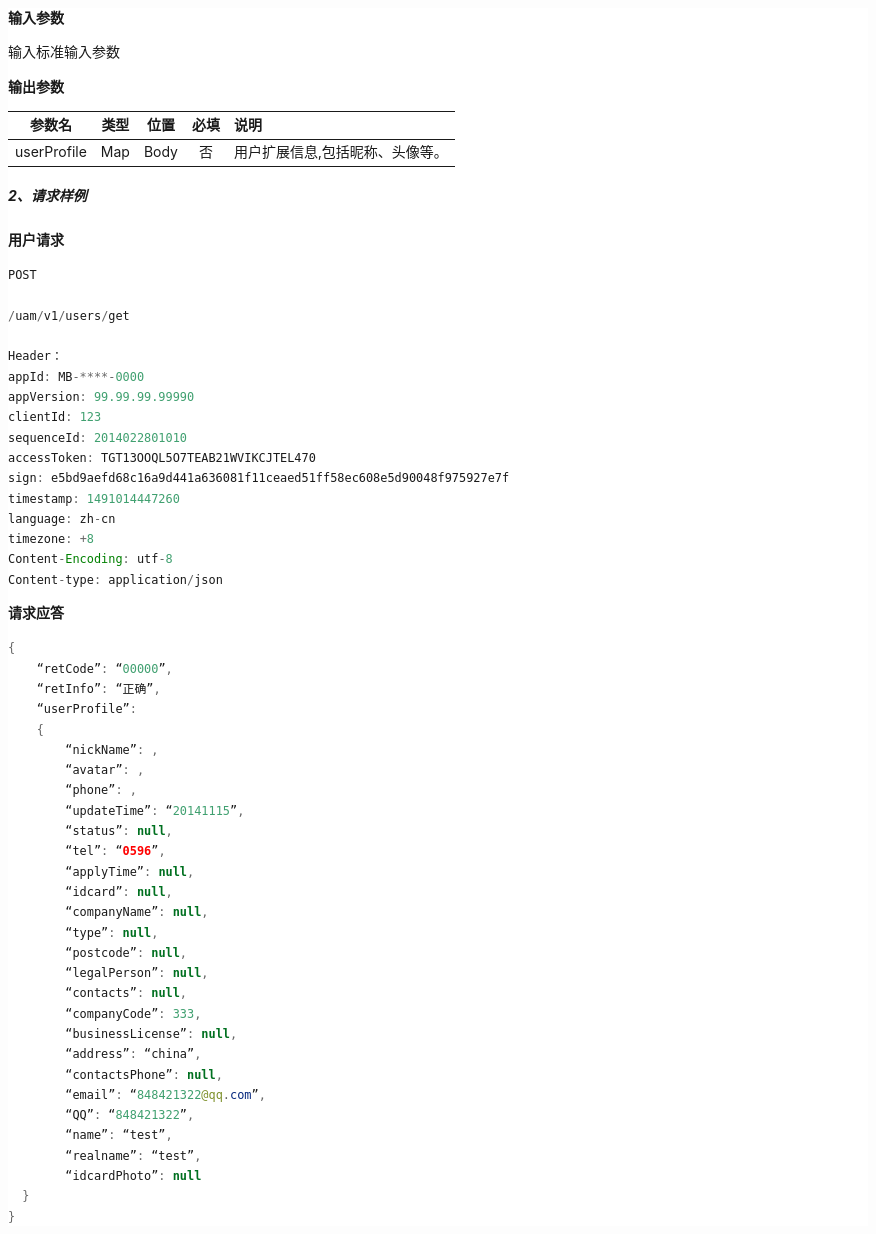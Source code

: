 **输入参数** 

输入标准输入参数  



**输出参数**  

|   参数名      |     类型      | 位置  |必填 |说明|
| ------------- |:----------:|:-----:|:--------:|:---------|
| userProfile     | Map | Body| 否|用户扩展信息,包括昵称、头像等。|  


##### 2、请求样例

**用户请求**
```java  
POST

/uam/v1/users/get

Header：
appId: MB-****-0000
appVersion: 99.99.99.99990
clientId: 123
sequenceId: 2014022801010
accessToken: TGT13OOQL5O7TEAB21WVIKCJTEL470 
sign: e5bd9aefd68c16a9d441a636081f11ceaed51ff58ec608e5d90048f975927e7f
timestamp: 1491014447260 
language: zh-cn
timezone: +8
Content-Encoding: utf-8
Content-type: application/json

```  

**请求应答**

```java
{
	“retCode”: “00000”,
	“retInfo”: “正确”,
	“userProfile”: 
	{
		“nickName”: ,
		“avatar”: ,
		“phone”: ,
		“updateTime”: “20141115”,
		“status”: null,
		“tel”: “0596”,
		“applyTime”: null,
		“idcard”: null,
		“companyName”: null,
		“type”: null,
		“postcode”: null,
		“legalPerson”: null,
		“contacts”: null,
		“companyCode”: 333,
		“businessLicense”: null,
		“address”: “china”,
		“contactsPhone”: null,
		“email”: “848421322@qq.com”,
		“QQ”: “848421322”,
		“name”: “test”,
		“realname”: “test”,
		“idcardPhoto”: null
  }
}
```